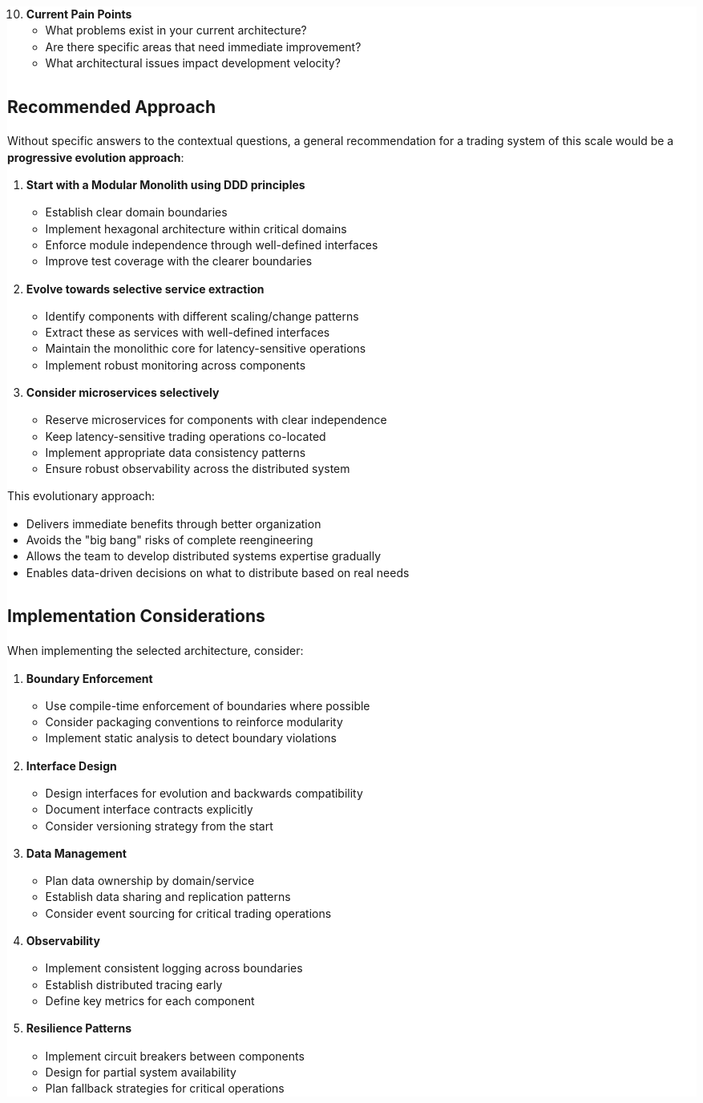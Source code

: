 10. **Current Pain Points**
    - What problems exist in your current architecture?
    - Are there specific areas that need immediate improvement?
    - What architectural issues impact development velocity?

## Recommended Approach

Without specific answers to the contextual questions, a general recommendation for a trading system of this scale would be a **progressive evolution approach**:

1. **Start with a Modular Monolith using DDD principles**
   - Establish clear domain boundaries
   - Implement hexagonal architecture within critical domains
   - Enforce module independence through well-defined interfaces
   - Improve test coverage with the clearer boundaries

2. **Evolve towards selective service extraction**
   - Identify components with different scaling/change patterns
   - Extract these as services with well-defined interfaces
   - Maintain the monolithic core for latency-sensitive operations
   - Implement robust monitoring across components

3. **Consider microservices selectively**
   - Reserve microservices for components with clear independence
   - Keep latency-sensitive trading operations co-located
   - Implement appropriate data consistency patterns
   - Ensure robust observability across the distributed system

This evolutionary approach:
- Delivers immediate benefits through better organization
- Avoids the "big bang" risks of complete reengineering
- Allows the team to develop distributed systems expertise gradually
- Enables data-driven decisions on what to distribute based on real needs

## Implementation Considerations

When implementing the selected architecture, consider:

1. **Boundary Enforcement**
   - Use compile-time enforcement of boundaries where possible
   - Consider packaging conventions to reinforce modularity
   - Implement static analysis to detect boundary violations

2. **Interface Design**
   - Design interfaces for evolution and backwards compatibility
   - Document interface contracts explicitly
   - Consider versioning strategy from the start

3. **Data Management**
   - Plan data ownership by domain/service
   - Establish data sharing and replication patterns
   - Consider event sourcing for critical trading operations

4. **Observability**
   - Implement consistent logging across boundaries
   - Establish distributed tracing early
   - Define key metrics for each component

5. **Resilience Patterns**
   - Implement circuit breakers between components
   - Design for partial system availability
   - Plan fallback strategies for critical operations